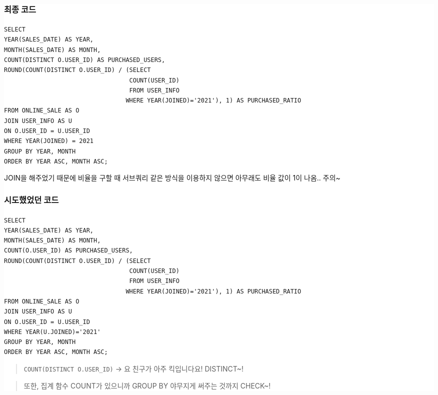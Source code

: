### 최종 코드
```
SELECT
YEAR(SALES_DATE) AS YEAR,
MONTH(SALES_DATE) AS MONTH,
COUNT(DISTINCT O.USER_ID) AS PURCHASED_USERS,
ROUND(COUNT(DISTINCT O.USER_ID) / (SELECT
                                   COUNT(USER_ID)
                                   FROM USER_INFO
                                  WHERE YEAR(JOINED)='2021'), 1) AS PURCHASED_RATIO
FROM ONLINE_SALE AS O
JOIN USER_INFO AS U
ON O.USER_ID = U.USER_ID
WHERE YEAR(JOINED) = 2021
GROUP BY YEAR, MONTH
ORDER BY YEAR ASC, MONTH ASC;
```

JOIN을 해주었기 때문에 비율을 구할 때 서브쿼리 같은 방식을 이용하지 않으면 아무래도 비율 값이 1이 나옴.. 주의~

### 시도했었던 코드
```
SELECT
YEAR(SALES_DATE) AS YEAR,
MONTH(SALES_DATE) AS MONTH,
COUNT(O.USER_ID) AS PURCHASED_USERS,
ROUND(COUNT(DISTINCT O.USER_ID) / (SELECT
                                   COUNT(USER_ID)
                                   FROM USER_INFO
                                  WHERE YEAR(JOINED)='2021'), 1) AS PURCHASED_RATIO
FROM ONLINE_SALE AS O
JOIN USER_INFO AS U
ON O.USER_ID = U.USER_ID
WHERE YEAR(U.JOINED)='2021'
GROUP BY YEAR, MONTH
ORDER BY YEAR ASC, MONTH ASC;
```

> ```COUNT(DISTINCT O.USER_ID)``` -> 요 친구가 아주 킥입니다요! DISTINCT~!

> 또한, 집계 함수 COUNT가 있으니까 GROUP BY 야무지게 써주는 것까지 CHECK~!